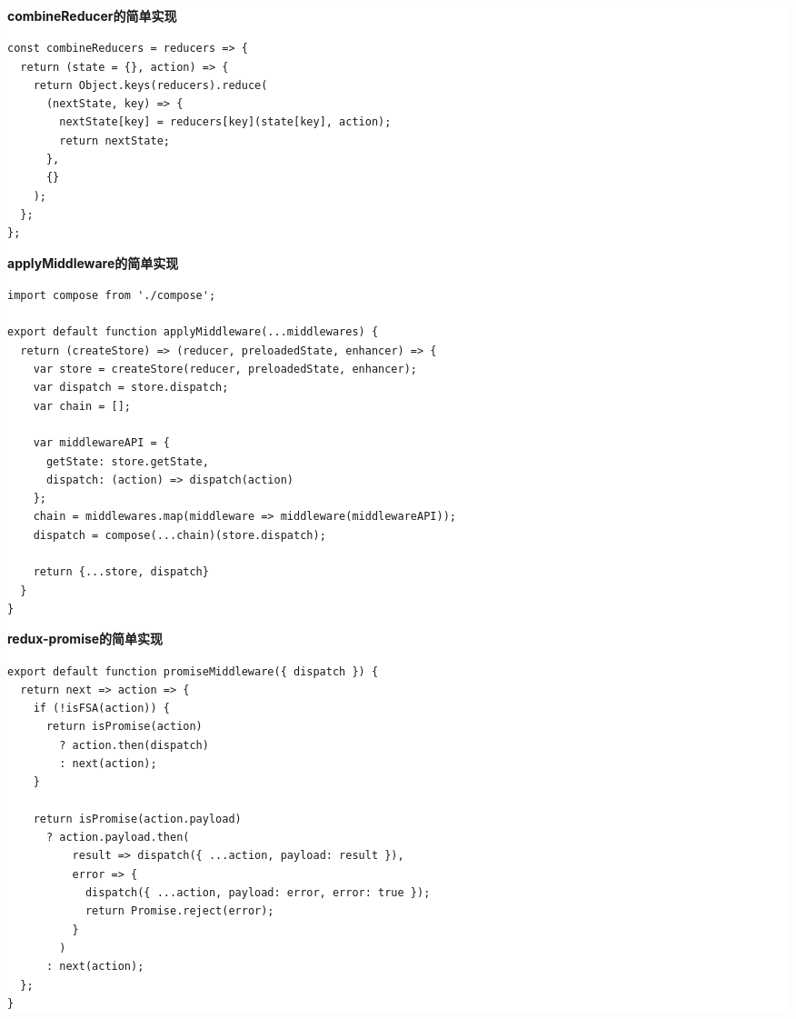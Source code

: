 ```
```

**combineReducer的简单实现**

```
const combineReducers = reducers => {
  return (state = {}, action) => {
    return Object.keys(reducers).reduce(
      (nextState, key) => {
        nextState[key] = reducers[key](state[key], action);
        return nextState;
      },
      {} 
    );
  };
};
```

**applyMiddleware的简单实现**

```
import compose from './compose';

export default function applyMiddleware(...middlewares) {
  return (createStore) => (reducer, preloadedState, enhancer) => {
    var store = createStore(reducer, preloadedState, enhancer);
    var dispatch = store.dispatch;
    var chain = [];

    var middlewareAPI = {
      getState: store.getState,
      dispatch: (action) => dispatch(action)
    };
    chain = middlewares.map(middleware => middleware(middlewareAPI));
    dispatch = compose(...chain)(store.dispatch);

    return {...store, dispatch}
  }
}
```

**redux-promise的简单实现**

```
export default function promiseMiddleware({ dispatch }) {
  return next => action => {
    if (!isFSA(action)) {
      return isPromise(action)
        ? action.then(dispatch)
        : next(action);
    }

    return isPromise(action.payload)
      ? action.payload.then(
          result => dispatch({ ...action, payload: result }),
          error => {
            dispatch({ ...action, payload: error, error: true });
            return Promise.reject(error);
          }
        )
      : next(action);
  };
}
```
